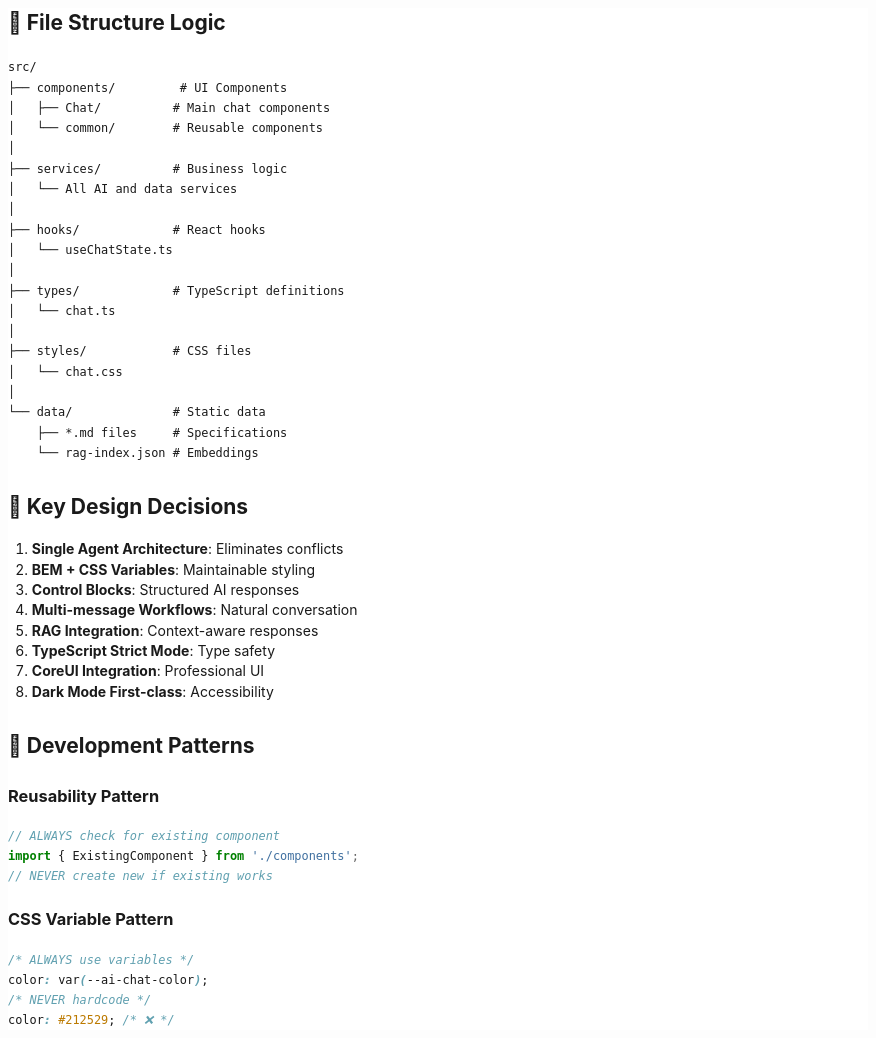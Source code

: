 ## 📁 File Structure Logic

```
src/
├── components/         # UI Components
│   ├── Chat/          # Main chat components
│   └── common/        # Reusable components
│
├── services/          # Business logic
│   └── All AI and data services
│
├── hooks/             # React hooks
│   └── useChatState.ts
│
├── types/             # TypeScript definitions
│   └── chat.ts
│
├── styles/            # CSS files
│   └── chat.css
│
└── data/              # Static data
    ├── *.md files     # Specifications
    └── rag-index.json # Embeddings
```

## 🎯 Key Design Decisions

1. **Single Agent Architecture**: Eliminates conflicts
2. **BEM + CSS Variables**: Maintainable styling
3. **Control Blocks**: Structured AI responses
4. **Multi-message Workflows**: Natural conversation
5. **RAG Integration**: Context-aware responses
6. **TypeScript Strict Mode**: Type safety
7. **CoreUI Integration**: Professional UI
8. **Dark Mode First-class**: Accessibility

## 🚀 Development Patterns

### Reusability Pattern
```typescript
// ALWAYS check for existing component
import { ExistingComponent } from './components';
// NEVER create new if existing works
```

### CSS Variable Pattern
```css
/* ALWAYS use variables */
color: var(--ai-chat-color);
/* NEVER hardcode */
color: #212529; /* ❌ */
```
